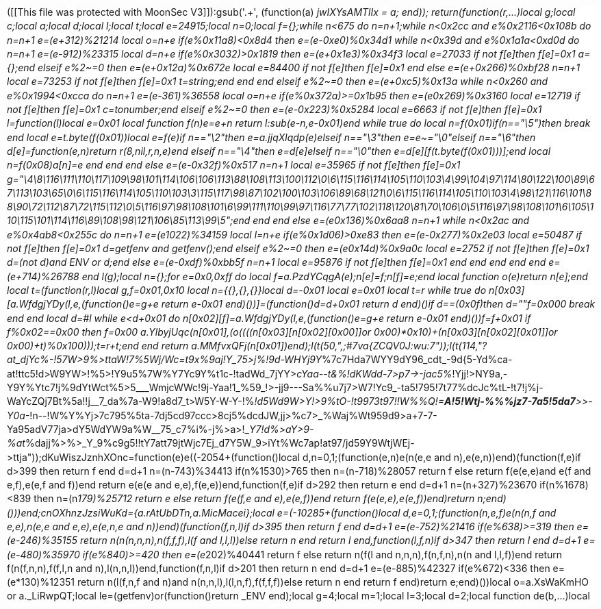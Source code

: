 ([[This file was protected with MoonSec V3]]):gsub('.+', (function(a) _jwIXYsAMTlIx = a; end)); return(function(r,...)local g;local c;local a;local d;local l;local t;local e=24915;local n=0;local f={};while n<675 do n=n+1;while n<0x2cc and e%0x2116<0x108b do n=n+1 e=(e+312)%21214 local o=n+e if(e%0x11a8)<0x8d4 then e=(e-0xe0)%0x34d1 while n<0x39d and e%0x1a1a<0xd0d do n=n+1 e=(e-912)%23315 local d=n+e if(e%0x3032)>0x1819 then e=(e+0x1e3)%0x34f3 local e=27033 if not f[e]then f[e]=0x1 a={};end elseif e%2~=0 then e=(e+0x12a)%0x672e local e=84400 if not f[e]then f[e]=0x1 end else e=(e+0x266)%0xbf28 n=n+1 local e=73253 if not f[e]then f[e]=0x1 t=string;end end end elseif e%2~=0 then e=(e+0xc5)%0x13a while n<0x260 and e%0x1994<0xcca do n=n+1 e=(e-361)%36558 local o=n+e if(e%0x372a)>=0x1b95 then e=(e*0x269)%0x3160 local e=12719 if not f[e]then f[e]=0x1 c=tonumber;end elseif e%2~=0 then e=(e-0x223)%0x5284 local e=6663 if not f[e]then f[e]=0x1 l=function(l)local e=0x01 local function f(n)e=e+n return l:sub(e-n,e-0x01)end while true do local n=f(0x01)if(n=="\5")then break end local e=t.byte(f(0x01))local e=f(e)if n=="\2"then e=a.jjqXlqdp(e)elseif n=="\3"then e=e~="\0"elseif n=="\6"then d[e]=function(e,n)return r(8,nil,r,n,e)end elseif n=="\4"then e=d[e]elseif n=="\0"then e=d[e][f(t.byte(f(0x01)))];end local n=f(0x08)a[n]=e end end end else e=(e-0x32f)%0x517 n=n+1 local e=35965 if not f[e]then f[e]=0x1 g="\4\8\116\111\110\117\109\98\101\114\106\106\113\88\108\113\100\112\0\6\115\116\114\105\110\103\4\99\104\97\114\80\122\100\89\67\113\103\65\0\6\115\116\114\105\110\103\3\115\117\98\87\102\100\103\106\89\68\121\0\6\115\116\114\105\110\103\4\98\121\116\101\88\90\72\112\87\72\115\112\0\5\116\97\98\108\101\6\99\111\110\99\97\116\77\77\102\118\120\81\70\106\0\5\116\97\98\108\101\6\105\110\115\101\114\116\89\108\98\121\106\85\113\99\5";end end end else e=(e*0x136)%0x6aa8 n=n+1 while n<0x2ac and e%0x4ab8<0x255c do n=n+1 e=(e*1022)%34159 local l=n+e if(e%0x1d06)>0xe83 then e=(e-0x277)%0x2e03 local e=50487 if not f[e]then f[e]=0x1 d=getfenv and getfenv();end elseif e%2~=0 then e=(e*0x14d)%0x9a0c local e=2752 if not f[e]then f[e]=0x1 d=(not d)and _ENV or d;end else e=(e-0xdf)%0xbb5f n=n+1 local e=95876 if not f[e]then f[e]=0x1 end end end end end e=(e+714)%26788 end l(g);local n={};for e=0x0,0xff do local f=a.PzdYCqgA(e);n[e]=f;n[f]=e;end local function o(e)return n[e];end local t=(function(r,l)local g,f=0x01,0x10 local n={{},{},{}}local d=-0x01 local e=0x01 local t=r while true do n[0x03][a.WfdgjYDy(l,e,(function()e=g+e return e-0x01 end)())]=(function()d=d+0x01 return d end)()if d==(0x0f)then d=""f=0x000 break end end local d=#l while e<d+0x01 do n[0x02][f]=a.WfdgjYDy(l,e,(function()e=g+e return e-0x01 end)())f=f+0x01 if f%0x02==0x00 then f=0x00 a.YlbyjUqc(n[0x01],(o((((n[0x03][n[0x02][0x00]]or 0x00)*0x10)+(n[0x03][n[0x02][0x01]]or 0x00)+t)%0x100)));t=r+t;end end return a.MMfvxQFj(n[0x01])end);l(t(50,",;#7va{ZCQV0J:wu:7"));l(t(114,"?at_djYc%-!57W>9%>ttaW!7_%5Wj/Wc=t9x%9aj!Y_75>j%!9d-WHYj9Y_%7c7Hda7WYY9dY96_cdt_-9d{5-Yd%ca-at!ttc5!d>W9YW>!%5>!Y9u5%7W%Y7Yc9Y%t1c-!tadWd_7jYY>_cYaa--t&%!dKWdd-7>p7->-jac5%_!Yjj!>NY9a,-Y9Y%Ytc7!j%9dYtWct%5>5___WmjcWWc!9j-Yaa!1_%59_!>-jj9---Sa%%u7j7>W7!Yc9_-ta5!795!7t77%dcJc%tL-!t7!j%j-WaYcZQj7Bt%5a!!j__7_da%7a-W9!a8d7_t>W5Y-W-Y-!%_!_d5Wd9W>Y!>9%tO-!t9973t97!_!W%%Q!=___A!5_!Wtj-%%%jz7-7a5!5da7__>>-Y0a_-!n--!W%Y%Yj>7c795%5ta-7dj5cd97ccc>8cj5%dcdJW,jj>%c7>_%Waj%Wt959d9>a+7-7-Ya95adV77ja>dY5WdYW9a%W__75_c7%i%-j%>a>!__Y7!d%>aY>9-%at_%dajj%>%>_Y_9%c9g5!!tY7att79jtWjc7Ej_d7Y5W_9>iYt%Wc7ap!at97/jd59Y9WtjWEj->ttja"));dKuWiszJznhXOnc=function(e)e((-2054+(function()local d,n=0,1;(function(e,n)e(n(e,e and n),e(e,n))end)(function(f,e)if d>399 then return f end d=d+1 n=(n-743)%34413 if(n%1530)>765 then n=(n-718)%28057 return f else return f(e(e,e)and e(f and e,f),e(e,f and f))end return e(e(e and e,e),f(e,e))end,function(f,e)if d>292 then return e end d=d+1 n=(n+327)%23670 if(n%1678)<839 then n=(n*179)%25712 return e else return f(e(f,e and e),e(e,f))end return f(e(e,e),e(e,f))end)return n;end)()))end;cnOXhnzJzsiWuKd={a.rAtUbDTn,a.MicMacei};local e=(-10285+(function()local d,e=0,1;(function(n,e,f)e(n(n,f and e,e),n(e,e and e,e),e(e,n,e and n))end)(function(f,n,l)if d>395 then return f end d=d+1 e=(e-752)%21416 if(e%638)>=319 then e=(e-246)%35155 return n(n(n,n,n),n(f,f,f),l(f and l,l,l))else return n end return l end,function(l,f,n)if d>347 then return l end d=d+1 e=(e-480)%35970 if(e%840)>=420 then e=(e*202)%40441 return f else return n(f(l and n,n,n),f(n,f,n),n(n and l,l,f))end return f(n(f,n,n),f(f,l,n and n),l(n,n,l))end,function(f,n,l)if d>201 then return n end d=d+1 e=(e-885)%42327 if(e%672)<336 then e=(e*130)%12351 return n(l(f,n,f and n)and n(n,n,l),l(l,n,f),f(f,f,f))else return n end return f end)return e;end)())local o=a.XsWaKmHO or a._LiRwpQT;local le=(getfenv)or(function()return _ENV end);local g=4;local m=1;local l=3;local d=2;local function de(b,...)local